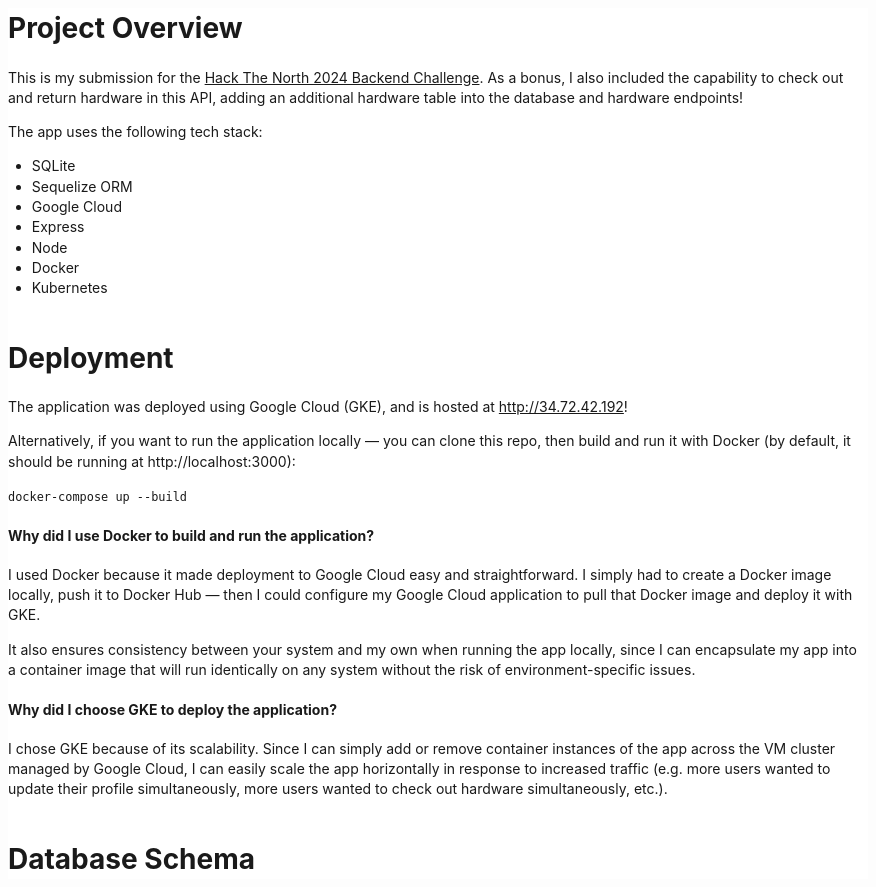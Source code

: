 # Project Overview
This is my submission for the [Hack The North 2024 Backend Challenge](https://gist.github.com/DanielYu842/ac519f42477cbf7ec7871321bd0b900e). As a bonus, I also included the capability to check out and return hardware in this API, adding an additional hardware table into the database and hardware endpoints!

The app uses the following tech stack:
- SQLite
- Sequelize ORM
- Google Cloud
- Express
- Node
- Docker
- Kubernetes

# Deployment

The application was deployed using Google Cloud (GKE), and is hosted at http://34.72.42.192!

Alternatively, if you want to run the application locally — you can clone this repo, then build and run it with Docker (by default, it should be running at http://localhost:3000):

```
docker-compose up --build
```

#### <b>Why did I use Docker to build and run the application?</b>
I used Docker because it made deployment to Google Cloud easy and straightforward. I simply had to create a Docker image locally, push it to Docker Hub — then I could configure my Google Cloud application to pull that Docker image and deploy it with GKE.

It also ensures consistency between your system and my own when running the app locally, since I can encapsulate my app into a container image that will run identically on any system without the risk of environment-specific issues.

#### <b>Why did I choose GKE to deploy the application?</b>
I chose GKE because of its scalability. Since I can simply add or remove container instances of the app across the VM cluster managed by Google Cloud, I can easily scale the app horizontally in response to increased traffic (e.g. more users wanted to update their profile simultaneously, more users wanted to check out hardware simultaneously, etc.).

# Database Schema